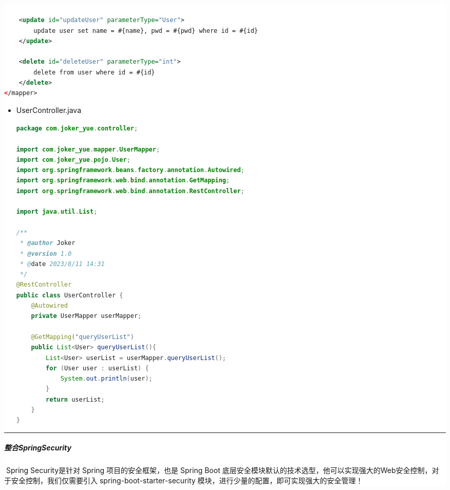   ~~~xml
  
      <update id="updateUser" parameterType="User">
          update user set name = #{name}, pwd = #{pwd} where id = #{id}
      </update>
  
      <delete id="deleteUser" parameterType="int">
          delete from user where id = #{id}
      </delete>
  </mapper>
  ~~~

* UserController.java

  ~~~java
  package com.joker_yue.controller;
  
  import com.joker_yue.mapper.UserMapper;
  import com.joker_yue.pojo.User;
  import org.springframework.beans.factory.annotation.Autowired;
  import org.springframework.web.bind.annotation.GetMapping;
  import org.springframework.web.bind.annotation.RestController;
  
  import java.util.List;
  
  /**
   * @author Joker
   * @version 1.0
   * @date 2023/8/11 14:31
   */
  @RestController
  public class UserController {
      @Autowired
      private UserMapper userMapper;
  
      @GetMapping("queryUserList")
      public List<User> queryUserList(){
          List<User> userList = userMapper.queryUserList();
          for (User user : userList) {
              System.out.println(user);
          }
          return userList;
      }
  }
  ~~~

  

---

##### 整合SpringSecurity

​	Spring Security是针对 Spring 项目的安全框架，也是 Spring Boot 底层安全模块默认的技术选型，他可以实现强大的Web安全控制，对于安全控制，我们仅需要引入 spring-boot-starter-security 模块，进行少量的配置，即可实现强大的安全管理！
